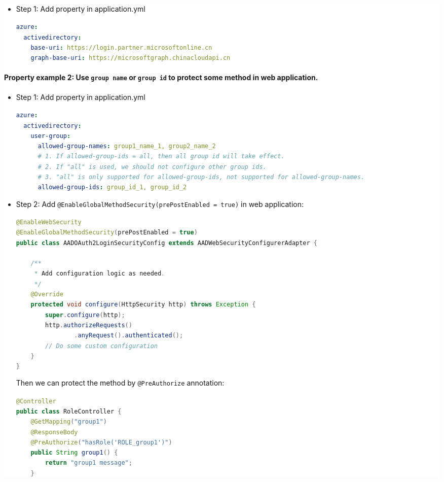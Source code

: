 * Step 1: Add property in application.yml
    ```yaml
    azure:
      activedirectory:
        base-uri: https://login.partner.microsoftonline.cn
        graph-base-uri: https://microsoftgraph.chinacloudapi.cn
    ```

#### Property example 2: Use `group name` or `group id` to protect some method in web application.

* Step 1: Add property in application.yml
    ```yaml
    azure:
      activedirectory:
        user-group:
          allowed-group-names: group1_name_1, group2_name_2
          # 1. If allowed-group-ids = all, then all group id will take effect.
          # 2. If "all" is used, we should not configure other group ids.
          # 3. "all" is only supported for allowed-group-ids, not supported for allowed-group-names.
          allowed-group-ids: group_id_1, group_id_2
    ```

* Step 2: Add `@EnableGlobalMethodSecurity(prePostEnabled = true)` in web application:

    ```java readme-sample-AADOAuth2LoginSecurityConfig
    @EnableWebSecurity
    @EnableGlobalMethodSecurity(prePostEnabled = true)
    public class AADOAuth2LoginSecurityConfig extends AADWebSecurityConfigurerAdapter {

        /**
         * Add configuration logic as needed.
         */
        @Override
        protected void configure(HttpSecurity http) throws Exception {
            super.configure(http);
            http.authorizeRequests()
                    .anyRequest().authenticated();
            // Do some custom configuration
        }
    }
    ```

    Then we can protect the method by `@PreAuthorize` annotation:
    ```java readme-sample-RoleController
    @Controller
    public class RoleController {
        @GetMapping("group1")
        @ResponseBody
        @PreAuthorize("hasRole('ROLE_group1')")
        public String group1() {
            return "group1 message";
        }
